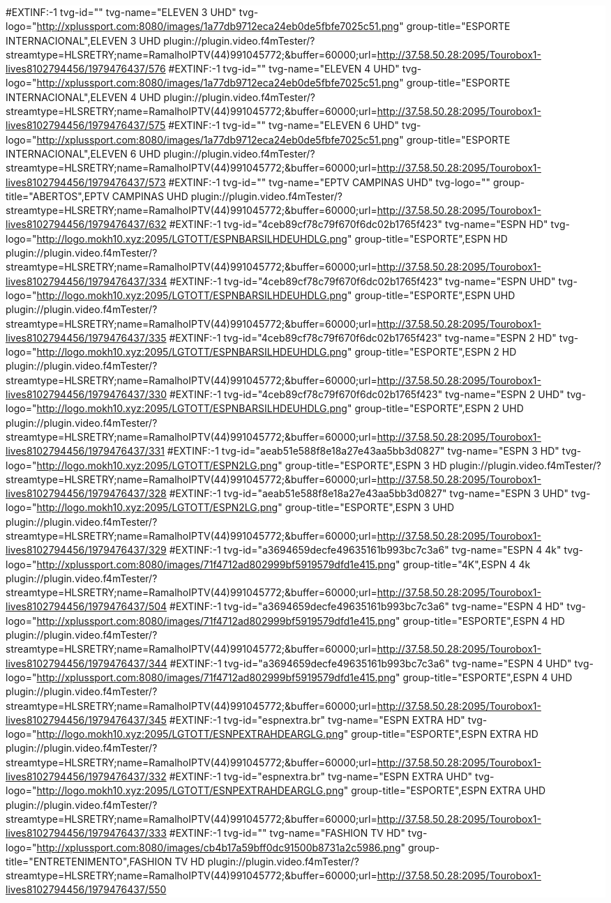 #EXTINF:-1 tvg-id="" tvg-name="ELEVEN 3 UHD" tvg-logo="http://xplussport.com:8080/images/1a77db9712eca24eb0de5fbfe7025c51.png" group-title="ESPORTE INTERNACIONAL",ELEVEN 3 UHD
plugin://plugin.video.f4mTester/?streamtype=HLSRETRY;name=RamalhoIPTV(44)991045772;&buffer=60000;url=http://37.58.50.28:2095/Tourobox1-lives8102794456/1979476437/576
#EXTINF:-1 tvg-id="" tvg-name="ELEVEN 4 UHD" tvg-logo="http://xplussport.com:8080/images/1a77db9712eca24eb0de5fbfe7025c51.png" group-title="ESPORTE INTERNACIONAL",ELEVEN 4 UHD
plugin://plugin.video.f4mTester/?streamtype=HLSRETRY;name=RamalhoIPTV(44)991045772;&buffer=60000;url=http://37.58.50.28:2095/Tourobox1-lives8102794456/1979476437/575
#EXTINF:-1 tvg-id="" tvg-name="ELEVEN 6 UHD" tvg-logo="http://xplussport.com:8080/images/1a77db9712eca24eb0de5fbfe7025c51.png" group-title="ESPORTE INTERNACIONAL",ELEVEN 6 UHD
plugin://plugin.video.f4mTester/?streamtype=HLSRETRY;name=RamalhoIPTV(44)991045772;&buffer=60000;url=http://37.58.50.28:2095/Tourobox1-lives8102794456/1979476437/573
#EXTINF:-1 tvg-id="" tvg-name="EPTV CAMPINAS UHD" tvg-logo="" group-title="ABERTOS",EPTV CAMPINAS UHD
plugin://plugin.video.f4mTester/?streamtype=HLSRETRY;name=RamalhoIPTV(44)991045772;&buffer=60000;url=http://37.58.50.28:2095/Tourobox1-lives8102794456/1979476437/632
#EXTINF:-1 tvg-id="4ceb89cf78c79f670f6dc02b1765f423" tvg-name="ESPN  HD" tvg-logo="http://logo.mokh10.xyz:2095/LGTOTT/ESPNBARSILHDEUHDLG.png" group-title="ESPORTE",ESPN  HD
plugin://plugin.video.f4mTester/?streamtype=HLSRETRY;name=RamalhoIPTV(44)991045772;&buffer=60000;url=http://37.58.50.28:2095/Tourobox1-lives8102794456/1979476437/334
#EXTINF:-1 tvg-id="4ceb89cf78c79f670f6dc02b1765f423" tvg-name="ESPN  UHD" tvg-logo="http://logo.mokh10.xyz:2095/LGTOTT/ESPNBARSILHDEUHDLG.png" group-title="ESPORTE",ESPN  UHD
plugin://plugin.video.f4mTester/?streamtype=HLSRETRY;name=RamalhoIPTV(44)991045772;&buffer=60000;url=http://37.58.50.28:2095/Tourobox1-lives8102794456/1979476437/335
#EXTINF:-1 tvg-id="4ceb89cf78c79f670f6dc02b1765f423" tvg-name="ESPN 2 HD" tvg-logo="http://logo.mokh10.xyz:2095/LGTOTT/ESPNBARSILHDEUHDLG.png" group-title="ESPORTE",ESPN 2 HD
plugin://plugin.video.f4mTester/?streamtype=HLSRETRY;name=RamalhoIPTV(44)991045772;&buffer=60000;url=http://37.58.50.28:2095/Tourobox1-lives8102794456/1979476437/330
#EXTINF:-1 tvg-id="4ceb89cf78c79f670f6dc02b1765f423" tvg-name="ESPN 2 UHD" tvg-logo="http://logo.mokh10.xyz:2095/LGTOTT/ESPNBARSILHDEUHDLG.png" group-title="ESPORTE",ESPN 2 UHD
plugin://plugin.video.f4mTester/?streamtype=HLSRETRY;name=RamalhoIPTV(44)991045772;&buffer=60000;url=http://37.58.50.28:2095/Tourobox1-lives8102794456/1979476437/331
#EXTINF:-1 tvg-id="aeab51e588f8e18a27e43aa5bb3d0827" tvg-name="ESPN 3 HD" tvg-logo="http://logo.mokh10.xyz:2095/LGTOTT/ESPN2LG.png" group-title="ESPORTE",ESPN 3 HD
plugin://plugin.video.f4mTester/?streamtype=HLSRETRY;name=RamalhoIPTV(44)991045772;&buffer=60000;url=http://37.58.50.28:2095/Tourobox1-lives8102794456/1979476437/328
#EXTINF:-1 tvg-id="aeab51e588f8e18a27e43aa5bb3d0827" tvg-name="ESPN 3 UHD" tvg-logo="http://logo.mokh10.xyz:2095/LGTOTT/ESPN2LG.png" group-title="ESPORTE",ESPN 3 UHD
plugin://plugin.video.f4mTester/?streamtype=HLSRETRY;name=RamalhoIPTV(44)991045772;&buffer=60000;url=http://37.58.50.28:2095/Tourobox1-lives8102794456/1979476437/329
#EXTINF:-1 tvg-id="a3694659decfe49635161b993bc7c3a6" tvg-name="ESPN 4 4k" tvg-logo="http://xplussport.com:8080/images/71f4712ad802999bf5919579dfd1e415.png" group-title="4K",ESPN 4 4k
plugin://plugin.video.f4mTester/?streamtype=HLSRETRY;name=RamalhoIPTV(44)991045772;&buffer=60000;url=http://37.58.50.28:2095/Tourobox1-lives8102794456/1979476437/504
#EXTINF:-1 tvg-id="a3694659decfe49635161b993bc7c3a6" tvg-name="ESPN 4 HD" tvg-logo="http://xplussport.com:8080/images/71f4712ad802999bf5919579dfd1e415.png" group-title="ESPORTE",ESPN 4 HD
plugin://plugin.video.f4mTester/?streamtype=HLSRETRY;name=RamalhoIPTV(44)991045772;&buffer=60000;url=http://37.58.50.28:2095/Tourobox1-lives8102794456/1979476437/344
#EXTINF:-1 tvg-id="a3694659decfe49635161b993bc7c3a6" tvg-name="ESPN 4 UHD" tvg-logo="http://xplussport.com:8080/images/71f4712ad802999bf5919579dfd1e415.png" group-title="ESPORTE",ESPN 4 UHD
plugin://plugin.video.f4mTester/?streamtype=HLSRETRY;name=RamalhoIPTV(44)991045772;&buffer=60000;url=http://37.58.50.28:2095/Tourobox1-lives8102794456/1979476437/345
#EXTINF:-1 tvg-id="espnextra.br" tvg-name="ESPN EXTRA HD" tvg-logo="http://logo.mokh10.xyz:2095/LGTOTT/ESNPEXTRAHDEARGLG.png" group-title="ESPORTE",ESPN EXTRA HD
plugin://plugin.video.f4mTester/?streamtype=HLSRETRY;name=RamalhoIPTV(44)991045772;&buffer=60000;url=http://37.58.50.28:2095/Tourobox1-lives8102794456/1979476437/332
#EXTINF:-1 tvg-id="espnextra.br" tvg-name="ESPN EXTRA UHD" tvg-logo="http://logo.mokh10.xyz:2095/LGTOTT/ESNPEXTRAHDEARGLG.png" group-title="ESPORTE",ESPN EXTRA UHD
plugin://plugin.video.f4mTester/?streamtype=HLSRETRY;name=RamalhoIPTV(44)991045772;&buffer=60000;url=http://37.58.50.28:2095/Tourobox1-lives8102794456/1979476437/333
#EXTINF:-1 tvg-id="" tvg-name="FASHION TV HD" tvg-logo="http://xplussport.com:8080/images/cb4b17a59bff0dc91500b8731a2c5986.png" group-title="ENTRETENIMENTO",FASHION TV HD
plugin://plugin.video.f4mTester/?streamtype=HLSRETRY;name=RamalhoIPTV(44)991045772;&buffer=60000;url=http://37.58.50.28:2095/Tourobox1-lives8102794456/1979476437/550